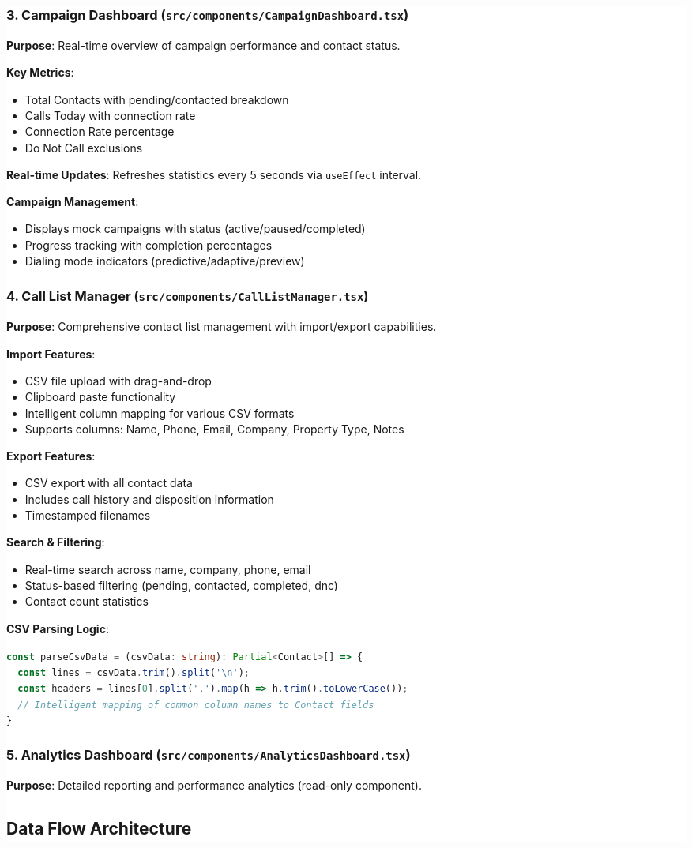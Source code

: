### 3. Campaign Dashboard (`src/components/CampaignDashboard.tsx`)

**Purpose**: Real-time overview of campaign performance and contact status.

**Key Metrics**:
- Total Contacts with pending/contacted breakdown
- Calls Today with connection rate
- Connection Rate percentage
- Do Not Call exclusions

**Real-time Updates**: Refreshes statistics every 5 seconds via `useEffect` interval.

**Campaign Management**: 
- Displays mock campaigns with status (active/paused/completed)
- Progress tracking with completion percentages
- Dialing mode indicators (predictive/adaptive/preview)

### 4. Call List Manager (`src/components/CallListManager.tsx`)

**Purpose**: Comprehensive contact list management with import/export capabilities.

**Import Features**:
- CSV file upload with drag-and-drop
- Clipboard paste functionality
- Intelligent column mapping for various CSV formats
- Supports columns: Name, Phone, Email, Company, Property Type, Notes

**Export Features**:
- CSV export with all contact data
- Includes call history and disposition information
- Timestamped filenames

**Search & Filtering**:
- Real-time search across name, company, phone, email
- Status-based filtering (pending, contacted, completed, dnc)
- Contact count statistics

**CSV Parsing Logic**:
```typescript
const parseCsvData = (csvData: string): Partial<Contact>[] => {
  const lines = csvData.trim().split('\n');
  const headers = lines[0].split(',').map(h => h.trim().toLowerCase());
  // Intelligent mapping of common column names to Contact fields
}
```

### 5. Analytics Dashboard (`src/components/AnalyticsDashboard.tsx`)

**Purpose**: Detailed reporting and performance analytics (read-only component).

## Data Flow Architecture
